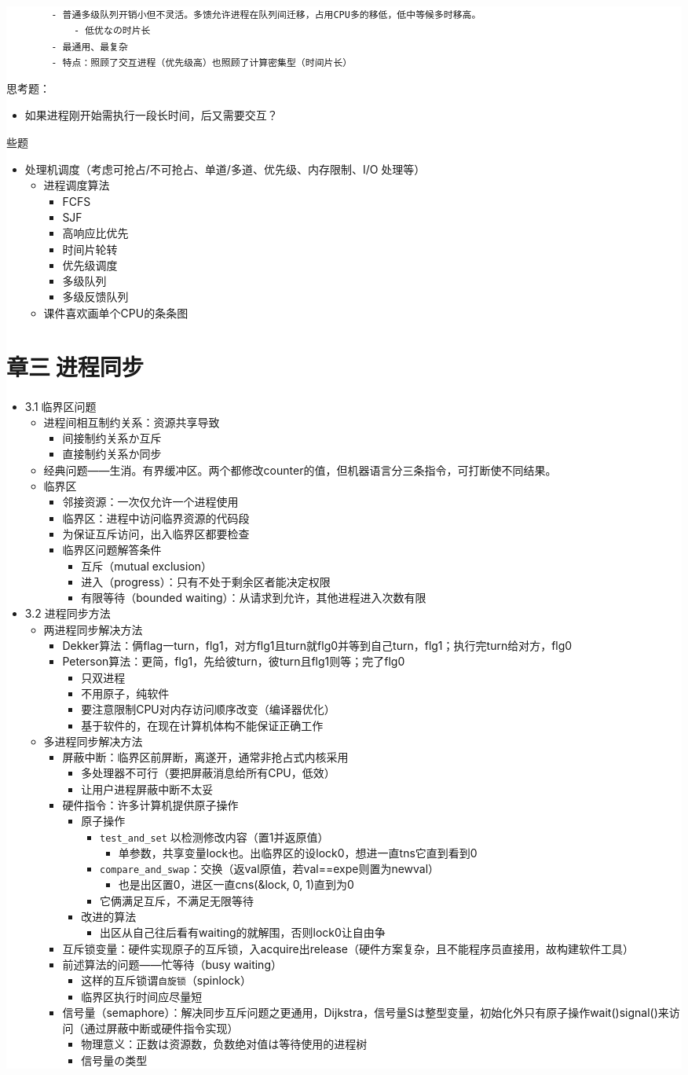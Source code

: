             - 普通多级队列开销小但不灵活。多馈允许进程在队列间迁移，占用CPU多的移低，低中等候多时移高。
                - 低优なの时片长
            - 最通用、最复杂
            - 特点：照顾了交互进程（优先级高）也照顾了计算密集型（时间片长）

思考题：

- 如果进程刚开始需执行一段长时间，后又需要交互？

些题

- 处理机调度（考虑可抢占/不可抢占、单道/多道、优先级、内存限制、I/O 处理等）
    - 进程调度算法
        - FCFS
        - SJF
        - 高响应比优先
        - 时间片轮转
        - 优先级调度
        - 多级队列
        - 多级反馈队列
    - 课件喜欢画单个CPU的条条图

# 章三 进程同步

- 3.1 临界区问题
    - 进程间相互制约关系：资源共享导致
        - 间接制约关系か互斥
        - 直接制约关系か同步
    - 经典问题——生消。有界缓冲区。两个都修改counter的值，但机器语言分三条指令，可打断使不同结果。
    - 临界区
        - 邻接资源：一次仅允许一个进程使用
        - 临界区：进程中访问临界资源的代码段
        - 为保证互斥访问，出入临界区都要检查
        - 临界区问题解答条件
            - 互斥（mutual exclusion）
            - 进入（progress）：只有不处于剩余区者能决定权限
            - 有限等待（bounded waiting）：从请求到允许，其他进程进入次数有限
- 3.2 进程同步方法
    - 两进程同步解决方法
        - Dekker算法：俩flag一turn，flg1，对方flg1且turn就flg0并等到自己turn，flg1；执行完turn给对方，flg0
        - Peterson算法：更简，flg1，先给彼turn，彼turn且flg1则等；完了flg0
            - 只双进程
            - 不用原子，纯软件
            - 要注意限制CPU对内存访问顺序改变（编译器优化）
            - 基于软件的，在现在计算机体构不能保证正确工作
    - 多进程同步解决方法
        - 屏蔽中断：临界区前屏断，离遂开，通常非抢占式内核采用
            - 多处理器不可行（要把屏蔽消息给所有CPU，低效）
            - 让用户进程屏蔽中断不太妥
        - 硬件指令：许多计算机提供原子操作
            - 原子操作
                - `test_and_set` 以检测修改内容（置1并返原值）
                    - 单参数，共享变量lock也。出临界区的设lock0，想进一直tns它直到看到0
                - `compare_and_swap`：交换（返val原值，若val==expe则置为newval）
                    - 也是出区置0，进区一直cns(&lock, 0, 1)直到为0
                - 它俩满足互斥，不满足无限等待
            - 改进的算法
                - 出区从自己往后看有waiting的就解围，否则lock0让自由争
        - 互斥锁变量：硬件实现原子的互斥锁，入acquire出release（硬件方案复杂，且不能程序员直接用，故构建软件工具）
        - 前述算法的问题——忙等待（busy waiting）
            - 这样的互斥锁谓`自旋锁`（spinlock）
            - 临界区执行时间应尽量短
        - 信号量（semaphore）：解决同步互斥问题之更通用，Dijkstra，信号量Sは整型变量，初始化外只有原子操作wait()signal()来访问（通过屏蔽中断或硬件指令实现）
            - 物理意义：正数は资源数，负数绝对值は等待使用的进程树
            - 信号量の类型